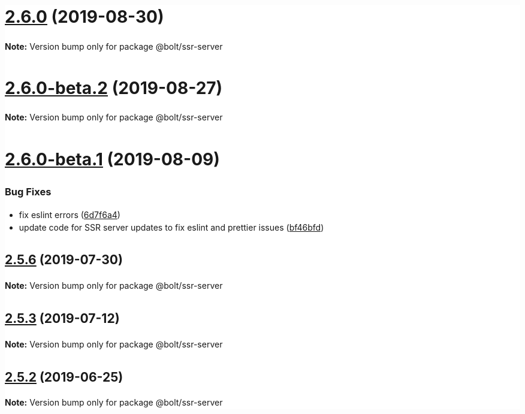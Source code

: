 


# [2.6.0](https://github.com/bolt-design-system/bolt/compare/v2.6.0-beta.2...v2.6.0) (2019-08-30)

**Note:** Version bump only for package @bolt/ssr-server





# [2.6.0-beta.2](https://github.com/bolt-design-system/bolt/compare/v2.6.0-beta.1...v2.6.0-beta.2) (2019-08-27)

**Note:** Version bump only for package @bolt/ssr-server





# [2.6.0-beta.1](https://github.com/bolt-design-system/bolt/compare/v2.5.6...v2.6.0-beta.1) (2019-08-09)


### Bug Fixes

* fix eslint errors ([6d7f6a4](https://github.com/bolt-design-system/bolt/commit/6d7f6a4))
* update code for SSR server updates to fix eslint and prettier issues ([bf46bfd](https://github.com/bolt-design-system/bolt/commit/bf46bfd))





## [2.5.6](https://github.com/bolt-design-system/bolt/compare/v2.5.5...v2.5.6) (2019-07-30)

**Note:** Version bump only for package @bolt/ssr-server





## [2.5.3](https://github.com/bolt-design-system/bolt/compare/v2.5.2...v2.5.3) (2019-07-12)

**Note:** Version bump only for package @bolt/ssr-server





## [2.5.2](https://github.com/bolt-design-system/bolt/compare/v2.5.1...v2.5.2) (2019-06-25)

**Note:** Version bump only for package @bolt/ssr-server

